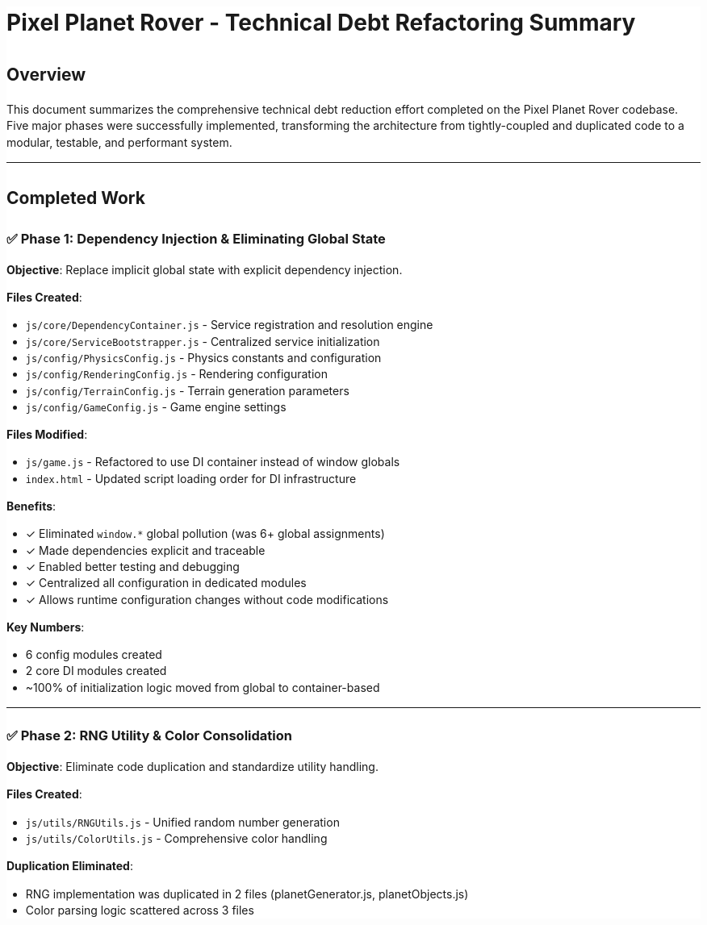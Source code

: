 # Pixel Planet Rover - Technical Debt Refactoring Summary

## Overview

This document summarizes the comprehensive technical debt reduction effort completed on the Pixel Planet Rover codebase. Five major phases were successfully implemented, transforming the architecture from tightly-coupled and duplicated code to a modular, testable, and performant system.

---

## Completed Work

### ✅ Phase 1: Dependency Injection & Eliminating Global State

**Objective**: Replace implicit global state with explicit dependency injection.

**Files Created**:
- `js/core/DependencyContainer.js` - Service registration and resolution engine
- `js/core/ServiceBootstrapper.js` - Centralized service initialization
- `js/config/PhysicsConfig.js` - Physics constants and configuration
- `js/config/RenderingConfig.js` - Rendering configuration
- `js/config/TerrainConfig.js` - Terrain generation parameters
- `js/config/GameConfig.js` - Game engine settings

**Files Modified**:
- `js/game.js` - Refactored to use DI container instead of window globals
- `index.html` - Updated script loading order for DI infrastructure

**Benefits**:
- ✓ Eliminated `window.*` global pollution (was 6+ global assignments)
- ✓ Made dependencies explicit and traceable
- ✓ Enabled better testing and debugging
- ✓ Centralized all configuration in dedicated modules
- ✓ Allows runtime configuration changes without code modifications

**Key Numbers**:
- 6 config modules created
- 2 core DI modules created
- ~100% of initialization logic moved from global to container-based

---

### ✅ Phase 2: RNG Utility & Color Consolidation

**Objective**: Eliminate code duplication and standardize utility handling.

**Files Created**:
- `js/utils/RNGUtils.js` - Unified random number generation
- `js/utils/ColorUtils.js` - Comprehensive color handling

**Duplication Eliminated**:
- RNG implementation was duplicated in 2 files (planetGenerator.js, planetObjects.js)
- Color parsing logic scattered across 3 files
